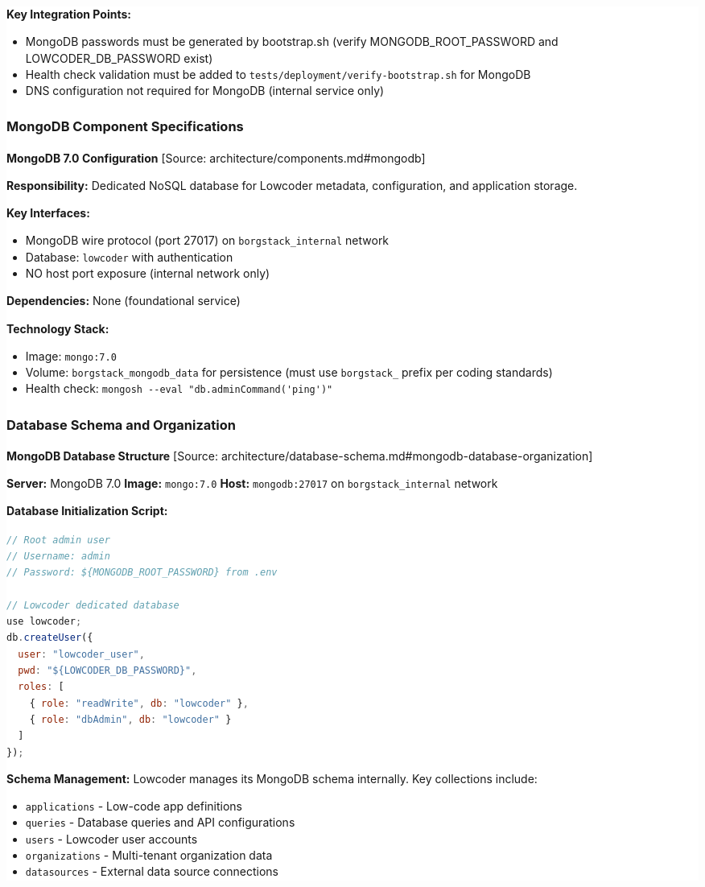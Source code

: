 **Key Integration Points:**
- MongoDB passwords must be generated by bootstrap.sh (verify MONGODB_ROOT_PASSWORD and LOWCODER_DB_PASSWORD exist)
- Health check validation must be added to `tests/deployment/verify-bootstrap.sh` for MongoDB
- DNS configuration not required for MongoDB (internal service only)

### MongoDB Component Specifications

**MongoDB 7.0 Configuration** [Source: architecture/components.md#mongodb]

**Responsibility:** Dedicated NoSQL database for Lowcoder metadata, configuration, and application storage.

**Key Interfaces:**
- MongoDB wire protocol (port 27017) on `borgstack_internal` network
- Database: `lowcoder` with authentication
- NO host port exposure (internal network only)

**Dependencies:** None (foundational service)

**Technology Stack:**
- Image: `mongo:7.0`
- Volume: `borgstack_mongodb_data` for persistence (must use `borgstack_` prefix per coding standards)
- Health check: `mongosh --eval "db.adminCommand('ping')"`

### Database Schema and Organization

**MongoDB Database Structure** [Source: architecture/database-schema.md#mongodb-database-organization]

**Server:** MongoDB 7.0
**Image:** `mongo:7.0`
**Host:** `mongodb:27017` on `borgstack_internal` network

**Database Initialization Script:**
```javascript
// Root admin user
// Username: admin
// Password: ${MONGODB_ROOT_PASSWORD} from .env

// Lowcoder dedicated database
use lowcoder;
db.createUser({
  user: "lowcoder_user",
  pwd: "${LOWCODER_DB_PASSWORD}",
  roles: [
    { role: "readWrite", db: "lowcoder" },
    { role: "dbAdmin", db: "lowcoder" }
  ]
});
```

**Schema Management:**
Lowcoder manages its MongoDB schema internally. Key collections include:
- `applications` - Low-code app definitions
- `queries` - Database queries and API configurations
- `users` - Lowcoder user accounts
- `organizations` - Multi-tenant organization data
- `datasources` - External data source connections
